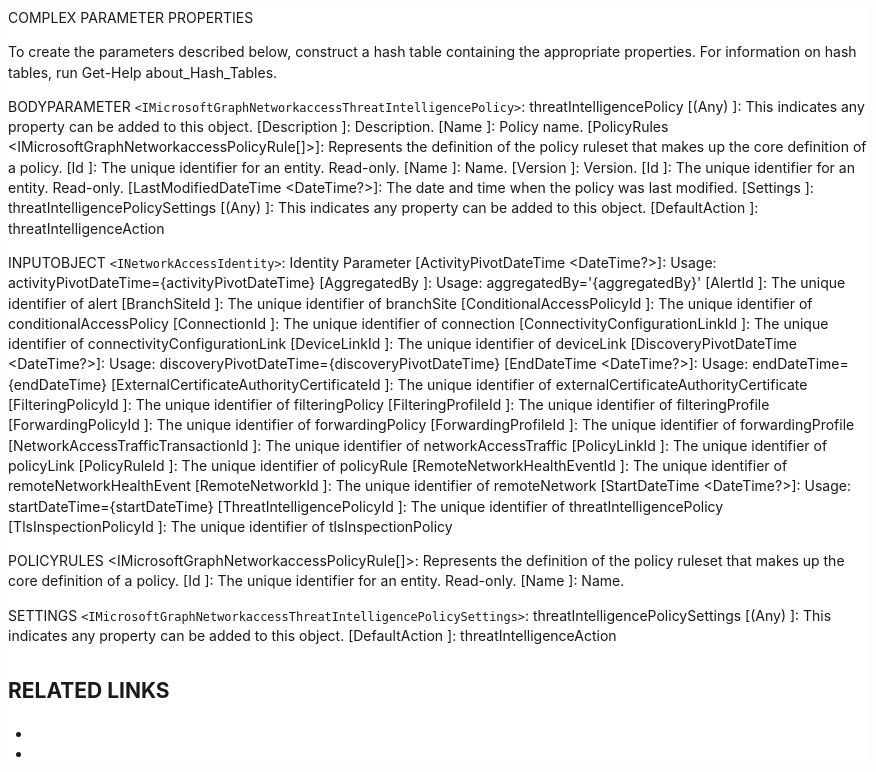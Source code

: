 COMPLEX PARAMETER PROPERTIES

To create the parameters described below, construct a hash table containing the appropriate properties.
For information on hash tables, run Get-Help about_Hash_Tables.

BODYPARAMETER `<IMicrosoftGraphNetworkaccessThreatIntelligencePolicy>`: threatIntelligencePolicy
  [(Any) <Object>]: This indicates any property can be added to this object.
  [Description <String>]: Description.
  [Name <String>]: Policy name.
  [PolicyRules <IMicrosoftGraphNetworkaccessPolicyRule[]>]: Represents the definition of the policy ruleset that makes up the core definition of a policy.
    [Id <String>]: The unique identifier for an entity.
Read-only.
    [Name <String>]: Name.
  [Version <String>]: Version.
  [Id <String>]: The unique identifier for an entity.
Read-only.
  [LastModifiedDateTime <DateTime?>]: The date and time when the policy was last modified.
  [Settings <IMicrosoftGraphNetworkaccessThreatIntelligencePolicySettings>]: threatIntelligencePolicySettings
    [(Any) <Object>]: This indicates any property can be added to this object.
    [DefaultAction <String>]: threatIntelligenceAction

INPUTOBJECT `<INetworkAccessIdentity>`: Identity Parameter
  [ActivityPivotDateTime <DateTime?>]: Usage: activityPivotDateTime={activityPivotDateTime}
  [AggregatedBy <String>]: Usage: aggregatedBy='{aggregatedBy}'
  [AlertId <String>]: The unique identifier of alert
  [BranchSiteId <String>]: The unique identifier of branchSite
  [ConditionalAccessPolicyId <String>]: The unique identifier of conditionalAccessPolicy
  [ConnectionId <String>]: The unique identifier of connection
  [ConnectivityConfigurationLinkId <String>]: The unique identifier of connectivityConfigurationLink
  [DeviceLinkId <String>]: The unique identifier of deviceLink
  [DiscoveryPivotDateTime <DateTime?>]: Usage: discoveryPivotDateTime={discoveryPivotDateTime}
  [EndDateTime <DateTime?>]: Usage: endDateTime={endDateTime}
  [ExternalCertificateAuthorityCertificateId <String>]: The unique identifier of externalCertificateAuthorityCertificate
  [FilteringPolicyId <String>]: The unique identifier of filteringPolicy
  [FilteringProfileId <String>]: The unique identifier of filteringProfile
  [ForwardingPolicyId <String>]: The unique identifier of forwardingPolicy
  [ForwardingProfileId <String>]: The unique identifier of forwardingProfile
  [NetworkAccessTrafficTransactionId <String>]: The unique identifier of networkAccessTraffic
  [PolicyLinkId <String>]: The unique identifier of policyLink
  [PolicyRuleId <String>]: The unique identifier of policyRule
  [RemoteNetworkHealthEventId <String>]: The unique identifier of remoteNetworkHealthEvent
  [RemoteNetworkId <String>]: The unique identifier of remoteNetwork
  [StartDateTime <DateTime?>]: Usage: startDateTime={startDateTime}
  [ThreatIntelligencePolicyId <String>]: The unique identifier of threatIntelligencePolicy
  [TlsInspectionPolicyId <String>]: The unique identifier of tlsInspectionPolicy

POLICYRULES <IMicrosoftGraphNetworkaccessPolicyRule[]>: Represents the definition of the policy ruleset that makes up the core definition of a policy.
  [Id <String>]: The unique identifier for an entity.
Read-only.
  [Name <String>]: Name.

SETTINGS `<IMicrosoftGraphNetworkaccessThreatIntelligencePolicySettings>`: threatIntelligencePolicySettings
  [(Any) <Object>]: This indicates any property can be added to this object.
  [DefaultAction <String>]: threatIntelligenceAction


## RELATED LINKS

- [](https://learn.microsoft.com/powershell/module/microsoft.graph.beta.networkaccess/update-mgbetanetworkaccessthreatintelligencepolicy)
- [](https://learn.microsoft.com/graph/api/networkaccess-threatintelligencepolicy-update?view=graph-rest-beta)























